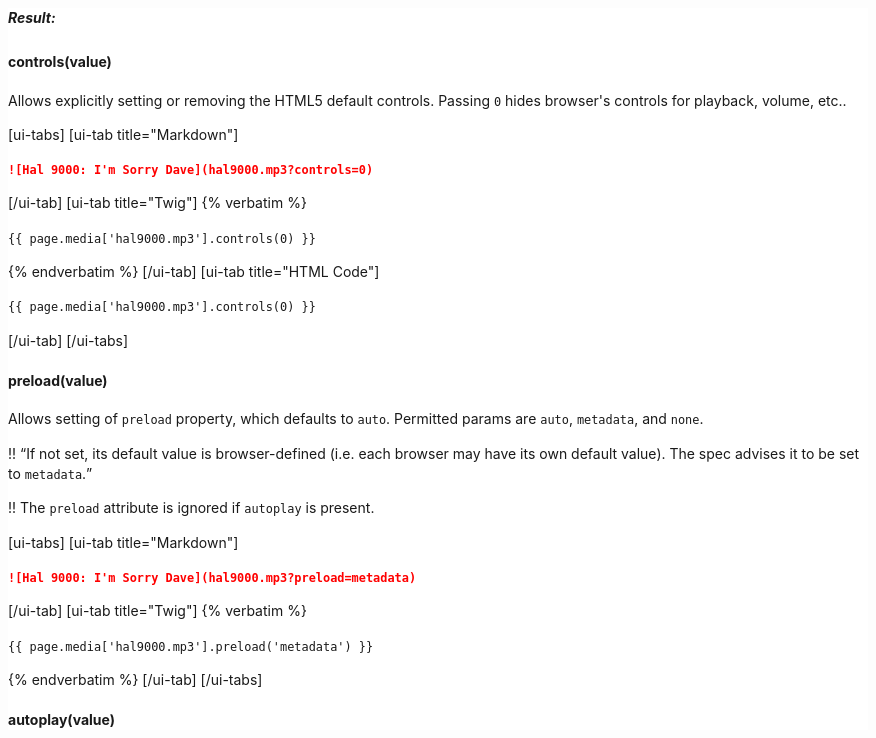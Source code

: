 ##### Result:

![Hal 9000: I'm Sorry Dave](hal9000.mp3)

#### controls(value)

Allows explicitly setting or removing the HTML5 default controls. Passing `0` hides browser's controls for playback, volume, etc..

[ui-tabs]
[ui-tab title="Markdown"]
```markdown
![Hal 9000: I'm Sorry Dave](hal9000.mp3?controls=0)
```
[/ui-tab]
[ui-tab title="Twig"]
{% verbatim %}
```twig
{{ page.media['hal9000.mp3'].controls(0) }}
```
{% endverbatim %}
[/ui-tab]
[ui-tab title="HTML Code"]
```html
{{ page.media['hal9000.mp3'].controls(0) }}
```
[/ui-tab]
[/ui-tabs]

#### preload(value)

Allows setting of `preload` property, which defaults to `auto`. Permitted params are `auto`, `metadata`, and `none`.

!! <q cite="https://developer.mozilla.org/en-US/docs/Web/HTML/Element/audio#attr-preload">If not set, its default value is browser-defined (i.e. each browser may have its own default value). The spec advises it to be set to <code>metadata</code>.</q>

!! The `preload` attribute is ignored if `autoplay` is present.

[ui-tabs]
[ui-tab title="Markdown"]
```markdown
![Hal 9000: I'm Sorry Dave](hal9000.mp3?preload=metadata)
```
[/ui-tab]
[ui-tab title="Twig"]
{% verbatim %}
```twig
{{ page.media['hal9000.mp3'].preload('metadata') }}
```
{% endverbatim %}
[/ui-tab]
[/ui-tabs]

#### autoplay(value)
